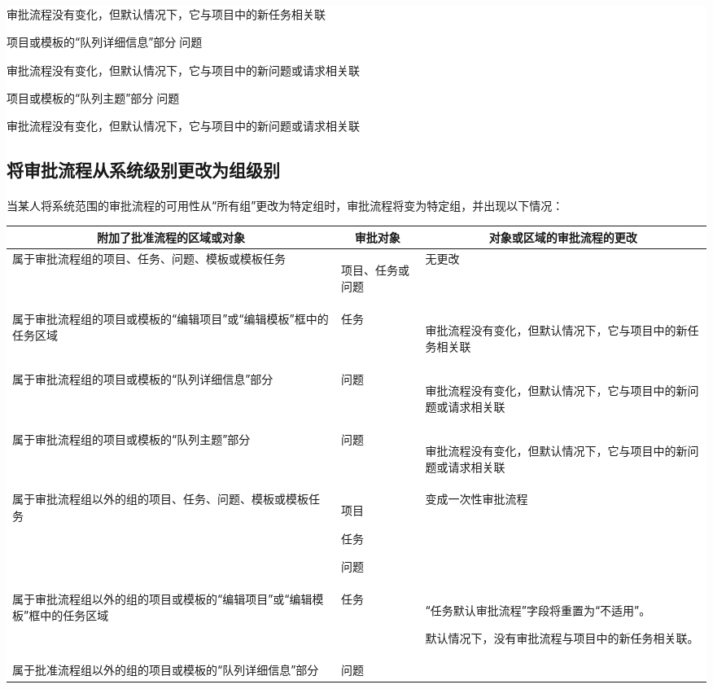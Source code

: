    <td> <p>审批流程没有变化，但默认情况下，它与项目中的新任务相关联</p> </td> 
  </tr> 
  <tr> 
   <td>项目或模板的“队列详细信息”部分</td> 
   <td>问题</td> 
   <td> <p>审批流程没有变化，但默认情况下，它与项目中的新问题或请求相关联</p> </td> 
  </tr> 
  <tr> 
   <td>项目或模板的“队列主题”部分</td> 
   <td>问题</td> 
   <td> <p>审批流程没有变化，但默认情况下，它与项目中的新问题或请求相关联</p> </td> 
  </tr> 
 </tbody> 
</table>

## 将审批流程从系统级别更改为组级别

当某人将系统范围的审批流程的可用性从“所有组”更改为特定组时，审批流程将变为特定组，并出现以下情况：

<table style="table-layout:auto"> 
 <col> 
 <col> 
 <col> 
 <thead> 
  <tr> 
   <th>附加了批准流程的区域或对象</th> 
   <th>审批对象</th> 
   <th>对象或区域的审批流程的更改</th> 
  </tr> 
 </thead> 
 <tbody> 
  <tr> 
   <td>属于审批流程组的项目、任务、问题、模板或模板任务</td> 
   <td> <p>项目、任务或问题</p> </td> 
   <td>无更改</td> 
  </tr> 
  <tr> 
   <td>属于审批流程组的项目或模板的“编辑项目”或“编辑模板”框中的任务区域</td> 
   <td>任务</td> 
   <td> <p>审批流程没有变化，但默认情况下，它与项目中的新任务相关联</p> </td> 
  </tr> 
  <tr> 
   <td>属于审批流程组的项目或模板的“队列详细信息”部分</td> 
   <td>问题</td> 
   <td> <p>审批流程没有变化，但默认情况下，它与项目中的新问题或请求相关联</p> </td> 
  </tr> 
  <tr> 
   <td>属于审批流程组的项目或模板的“队列主题”部分</td> 
   <td>问题</td> 
   <td> <p>审批流程没有变化，但默认情况下，它与项目中的新问题或请求相关联</p> </td> 
  </tr> 
  <tr> 
   <td>属于审批流程组以外的组的项目、任务、问题、模板或模板任务</td> 
   <td> <p>项目</p> <p>任务</p> <p>问题</p> </td> 
   <td>变成一次性审批流程</td> 
  </tr> 
  <tr> 
   <td>属于审批流程组以外的组的项目或模板的“编辑项目”或“编辑模板”框中的任务区域</td> 
   <td>任务</td> 
   <td> <p>“任务默认审批流程”字段将重置为“不适用”。</p> <p>默认情况下，没有审批流程与项目中的新任务相关联。</p> </td> 
  </tr> 
  <tr> 
   <td>属于批准流程组以外的组的项目或模板的“队列详细信息”部分</td> 
   <td>问题</td> 